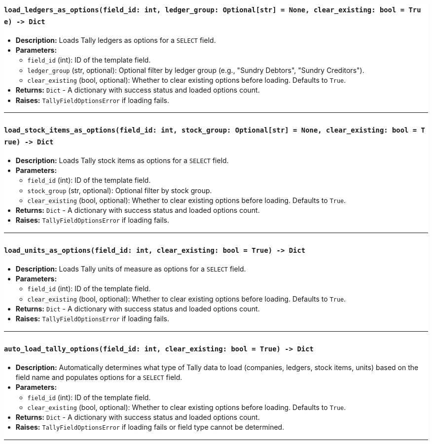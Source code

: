 
### `load_ledgers_as_options(field_id: int, ledger_group: Optional[str] = None, clear_existing: bool = True) -> Dict`

*   **Description:** Loads Tally ledgers as options for a `SELECT` field.
*   **Parameters:**
    *   `field_id` (int): ID of the template field.
    *   `ledger_group` (str, optional): Optional filter by ledger group (e.g., "Sundry Debtors", "Sundry Creditors").
    *   `clear_existing` (bool, optional): Whether to clear existing options before loading. Defaults to `True`.
*   **Returns:** `Dict` - A dictionary with success status and loaded options count.
*   **Raises:** `TallyFieldOptionsError` if loading fails.

---

### `load_stock_items_as_options(field_id: int, stock_group: Optional[str] = None, clear_existing: bool = True) -> Dict`

*   **Description:** Loads Tally stock items as options for a `SELECT` field.
*   **Parameters:**
    *   `field_id` (int): ID of the template field.
    *   `stock_group` (str, optional): Optional filter by stock group.
    *   `clear_existing` (bool, optional): Whether to clear existing options before loading. Defaults to `True`.
*   **Returns:** `Dict` - A dictionary with success status and loaded options count.
*   **Raises:** `TallyFieldOptionsError` if loading fails.

---

### `load_units_as_options(field_id: int, clear_existing: bool = True) -> Dict`

*   **Description:** Loads Tally units of measure as options for a `SELECT` field.
*   **Parameters:**
    *   `field_id` (int): ID of the template field.
    *   `clear_existing` (bool, optional): Whether to clear existing options before loading. Defaults to `True`.
*   **Returns:** `Dict` - A dictionary with success status and loaded options count.
*   **Raises:** `TallyFieldOptionsError` if loading fails.

---

### `auto_load_tally_options(field_id: int, clear_existing: bool = True) -> Dict`

*   **Description:** Automatically determines what type of Tally data to load (companies, ledgers, stock items, units) based on the field name and populates options for a `SELECT` field.
*   **Parameters:**
    *   `field_id` (int): ID of the template field.
    *   `clear_existing` (bool, optional): Whether to clear existing options before loading. Defaults to `True`.
*   **Returns:** `Dict` - A dictionary with success status and loaded options count.
*   **Raises:** `TallyFieldOptionsError` if loading fails or field type cannot be determined.

---